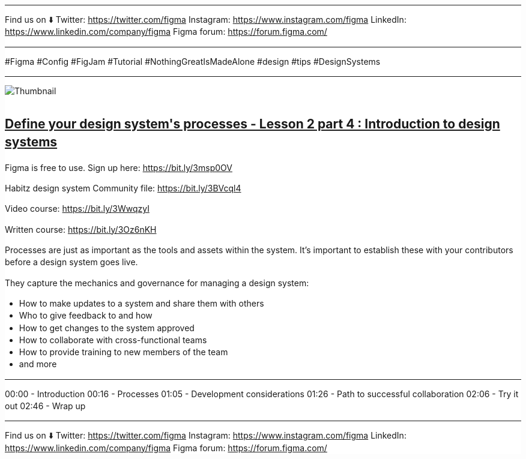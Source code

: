 ____________________________________________________

Find us on ⬇️
Twitter: https://twitter.com/figma
Instagram: https://www.instagram.com/figma
LinkedIn: https://www.linkedin.com/company/figma
Figma forum: https://forum.figma.com/

____________________________________________________

#Figma #Config #FigJam #Tutorial #NothingGreatIsMadeAlone #design #tips #DesignSystems

---

![Thumbnail](https://i.ytimg.com/vi/NGGMGybuOwg/hqdefault.jpg)

## [Define your design system's processes - Lesson 2 part 4 : Introduction to design systems](https://www.youtube.com/watch?v=NGGMGybuOwg)

Figma is free to use. Sign up here: https://bit.ly/3msp0OV

Habitz design system Community file: https://bit.ly/3BVcql4

Video course: https://bit.ly/3WwqzyI

Written course: https://bit.ly/3Oz6nKH

Processes are just as important as the tools and assets within the system. It’s important to establish these with your contributors before a design system goes live.

They capture the mechanics and governance for managing a design system:

- How to make updates to a system and share them with others
- Who to give feedback to and how
- How to get changes to the system approved
- How to collaborate with cross-functional teams
- How to provide training to new members of the team
- and more

____________________________________________________

00:00 - Introduction
00:16 - Processes
01:05 - Development considerations
01:26 - Path to successful collaboration
02:06 - Try it out
02:46 - Wrap up

____________________________________________________

Find us on ⬇️
Twitter: https://twitter.com/figma
Instagram: https://www.instagram.com/figma
LinkedIn: https://www.linkedin.com/company/figma
Figma forum: https://forum.figma.com/
